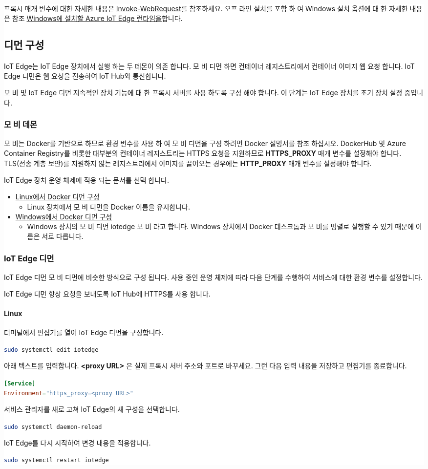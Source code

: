 프록시 매개 변수에 대한 자세한 내용은 [Invoke-WebRequest](https://docs.microsoft.com/powershell/module/microsoft.powershell.utility/invoke-webrequest)를 참조하세요. 오프 라인 설치를 포함 하 여 Windows 설치 옵션에 대 한 자세한 내용은 참조 [Windows에 설치할 Azure IoT Edge 런타임을](how-to-install-iot-edge-windows.md)합니다.

## <a name="configure-the-daemons"></a>디먼 구성

IoT Edge는 IoT Edge 장치에서 실행 하는 두 데몬이 의존 합니다. 모 비 디먼 하면 컨테이너 레지스트리에서 컨테이너 이미지 웹 요청 합니다. IoT Edge 디먼은 웹 요청을 전송하여 IoT Hub와 통신합니다.

모 비 및 IoT Edge 디먼 지속적인 장치 기능에 대 한 프록시 서버를 사용 하도록 구성 해야 합니다. 이 단계는 IoT Edge 장치를 초기 장치 설정 중입니다. 

### <a name="moby-daemon"></a>모 비 데몬

모 비는 Docker를 기반으로 하므로 환경 변수를 사용 하 여 모 비 디먼을 구성 하려면 Docker 설명서를 참조 하십시오. DockerHub 및 Azure Container Registry를 비롯한 대부분의 컨테이너 레지스트리는 HTTPS 요청을 지원하므로 **HTTPS_PROXY** 매개 변수를 설정해야 합니다. TLS(전송 계층 보안)를 지원하지 않는 레지스트리에서 이미지를 끌어오는 경우에는 **HTTP_PROXY** 매개 변수를 설정해야 합니다. 

IoT Edge 장치 운영 체제에 적용 되는 문서를 선택 합니다. 

* [Linux에서 Docker 디먼 구성](https://docs.docker.com/config/daemon/systemd/#httphttps-proxy)
    * Linux 장치에서 모 비 디먼을 Docker 이름을 유지합니다.
* [Windows에서 Docker 디먼 구성](https://docs.microsoft.com/virtualization/windowscontainers/manage-docker/configure-docker-daemon#proxy-configuration)
    * Windows 장치의 모 비 디먼 iotedge 모 비 라고 합니다. Windows 장치에서 Docker 데스크톱과 모 비를 병렬로 실행할 수 있기 때문에 이름은 서로 다릅니다. 

### <a name="iot-edge-daemon"></a>IoT Edge 디먼

IoT Edge 디먼 모 비 디먼에 비슷한 방식으로 구성 됩니다. 사용 중인 운영 체제에 따라 다음 단계를 수행하여 서비스에 대한 환경 변수를 설정합니다. 

IoT Edge 디먼 항상 요청을 보내도록 IoT Hub에 HTTPS를 사용 합니다.

#### <a name="linux"></a>Linux

터미널에서 편집기를 열어 IoT Edge 디먼을 구성합니다. 

```bash
sudo systemctl edit iotedge
```

아래 텍스트를 입력합니다. **\<proxy URL>** 은 실제 프록시 서버 주소와 포트로 바꾸세요. 그런 다음 입력 내용을 저장하고 편집기를 종료합니다. 

```ini
[Service]
Environment="https_proxy=<proxy URL>"
```

서비스 관리자를 새로 고쳐 IoT Edge의 새 구성을 선택합니다.

```bash
sudo systemctl daemon-reload
```

IoT Edge를 다시 시작하여 변경 내용을 적용합니다.

```bash
sudo systemctl restart iotedge
```
